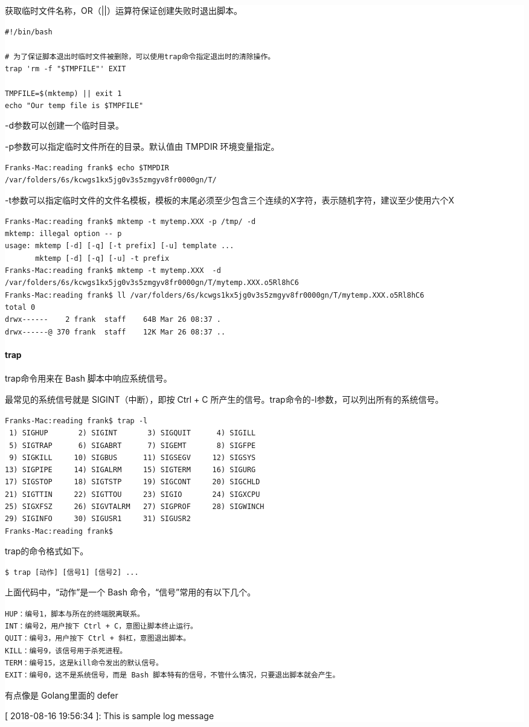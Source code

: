 ```commandline
```
获取临时文件名称，OR（||）运算符保证创建失败时退出脚本。
```
#!/bin/bash

# 为了保证脚本退出时临时文件被删除，可以使用trap命令指定退出时的清除操作。
trap 'rm -f "$TMPFILE"' EXIT

TMPFILE=$(mktemp) || exit 1
echo "Our temp file is $TMPFILE"
```
-d参数可以创建一个临时目录。

-p参数可以指定临时文件所在的目录。默认值由 TMPDIR 环境变量指定。
```commandline
Franks-Mac:reading frank$ echo $TMPDIR
/var/folders/6s/kcwgs1kx5jg0v3s5zmgyv8fr0000gn/T/

```
-t参数可以指定临时文件的文件名模板，模板的末尾必须至少包含三个连续的X字符，表示随机字符，建议至少使用六个X

```commandline
Franks-Mac:reading frank$ mktemp -t mytemp.XXX -p /tmp/ -d
mktemp: illegal option -- p
usage: mktemp [-d] [-q] [-t prefix] [-u] template ...
       mktemp [-d] [-q] [-u] -t prefix 
Franks-Mac:reading frank$ mktemp -t mytemp.XXX  -d
/var/folders/6s/kcwgs1kx5jg0v3s5zmgyv8fr0000gn/T/mytemp.XXX.o5Rl8hC6
Franks-Mac:reading frank$ ll /var/folders/6s/kcwgs1kx5jg0v3s5zmgyv8fr0000gn/T/mytemp.XXX.o5Rl8hC6
total 0
drwx------    2 frank  staff    64B Mar 26 08:37 .
drwx------@ 370 frank  staff    12K Mar 26 08:37 ..

```
#### trap
trap命令用来在 Bash 脚本中响应系统信号。

最常见的系统信号就是 SIGINT（中断），即按 Ctrl + C 所产生的信号。trap命令的-l参数，可以列出所有的系统信号。
```commandline
Franks-Mac:reading frank$ trap -l
 1) SIGHUP       2) SIGINT       3) SIGQUIT      4) SIGILL
 5) SIGTRAP      6) SIGABRT      7) SIGEMT       8) SIGFPE
 9) SIGKILL     10) SIGBUS      11) SIGSEGV     12) SIGSYS
13) SIGPIPE     14) SIGALRM     15) SIGTERM     16) SIGURG
17) SIGSTOP     18) SIGTSTP     19) SIGCONT     20) SIGCHLD
21) SIGTTIN     22) SIGTTOU     23) SIGIO       24) SIGXCPU
25) SIGXFSZ     26) SIGVTALRM   27) SIGPROF     28) SIGWINCH
29) SIGINFO     30) SIGUSR1     31) SIGUSR2     
Franks-Mac:reading frank$ 
```
trap的命令格式如下。
````
$ trap [动作] [信号1] [信号2] ...
````
上面代码中，“动作”是一个 Bash 命令，“信号”常用的有以下几个。
````
HUP：编号1，脚本与所在的终端脱离联系。
INT：编号2，用户按下 Ctrl + C，意图让脚本终止运行。
QUIT：编号3，用户按下 Ctrl + 斜杠，意图退出脚本。
KILL：编号9，该信号用于杀死进程。
TERM：编号15，这是kill命令发出的默认信号。
EXIT：编号0，这不是系统信号，而是 Bash 脚本特有的信号，不管什么情况，只要退出脚本就会产生。
````
有点像是 Golang里面的 defer


[ 2018-08-16 19:56:34 ]: This is sample log message